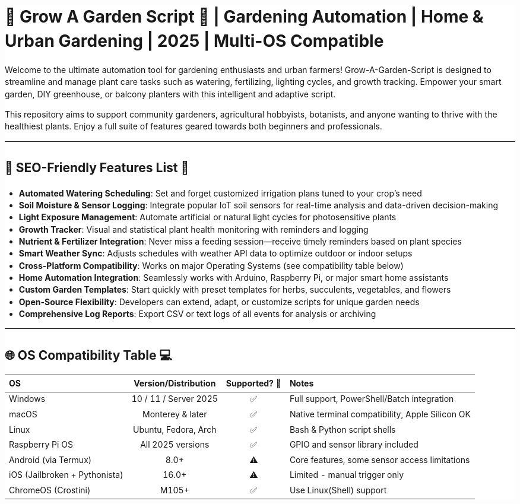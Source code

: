 # 🌱 Grow A Garden Script 🌱 | Gardening Automation | Home & Urban Gardening | 2025 | Multi-OS Compatible  

Welcome to the ultimate automation tool for gardening enthusiasts and urban farmers! Grow-A-Garden-Script is designed to streamline and manage plant care tasks such as watering, fertilizing, lighting cycles, and growth tracking. Empower your smart garden, DIY greenhouse, or balcony planters with this intelligent and adaptive script.  

This repository aims to support community gardeners, agricultural hobbyists, botanists, and anyone wanting to thrive with the healthiest plants. Enjoy a full suite of features geared towards both beginners and professionals.  

---

## 🌻 SEO-Friendly Features List 🌷

- **Automated Watering Scheduling**: Set and forget customized irrigation plans tuned to your crop’s need  
- **Soil Moisture & Sensor Logging**: Integrate popular IoT soil sensors for real-time analysis and data-driven decision-making  
- **Light Exposure Management**: Automate artificial or natural light cycles for photosensitive plants  
- **Growth Tracker**: Visual and statistical plant health monitoring with reminders and logging  
- **Nutrient & Fertilizer Integration**: Never miss a feeding session—receive timely reminders based on plant species  
- **Smart Weather Sync**: Adjusts schedules with weather API data to optimize outdoor or indoor setups  
- **Cross-Platform Compatibility**: Works on major Operating Systems (see compatibility table below)  
- **Home Automation Integration**: Seamlessly works with Arduino, Raspberry Pi, or major smart home assistants  
- **Custom Garden Templates**: Start quickly with preset templates for herbs, succulents, vegetables, and flowers  
- **Open-Source Flexibility**: Developers can extend, adapt, or customize scripts for unique garden needs  
- **Comprehensive Log Reports**: Export CSV or text logs of all events for analysis or archiving  

---

## 🌐 OS Compatibility Table 💻

|         OS            |   Version/Distribution   | Supported? 🚦 | Notes                                            |
|:----------------------|:------------------------:|:------------:|:-------------------------------------------------|
| Windows               | 10 / 11 / Server 2025    | ✅           | Full support, PowerShell/Batch integration       |
| macOS                 | Monterey & later         | ✅           | Native terminal compatibility, Apple Silicon OK  |
| Linux                 | Ubuntu, Fedora, Arch     | ✅           | Bash & Python script shells                      |
| Raspberry Pi OS       | All 2025 versions        | ✅           | GPIO and sensor library included                 |
| Android (via Termux)  | 8.0+                     | ⚠️           | Core features, some sensor access limitations    |
| iOS (Jailbroken + Pythonista) | 16.0+           | ⚠️           | Limited - manual trigger only                    |
| ChromeOS (Crostini)   | M105+                    | ✅           | Use Linux(Shell) support                        |
